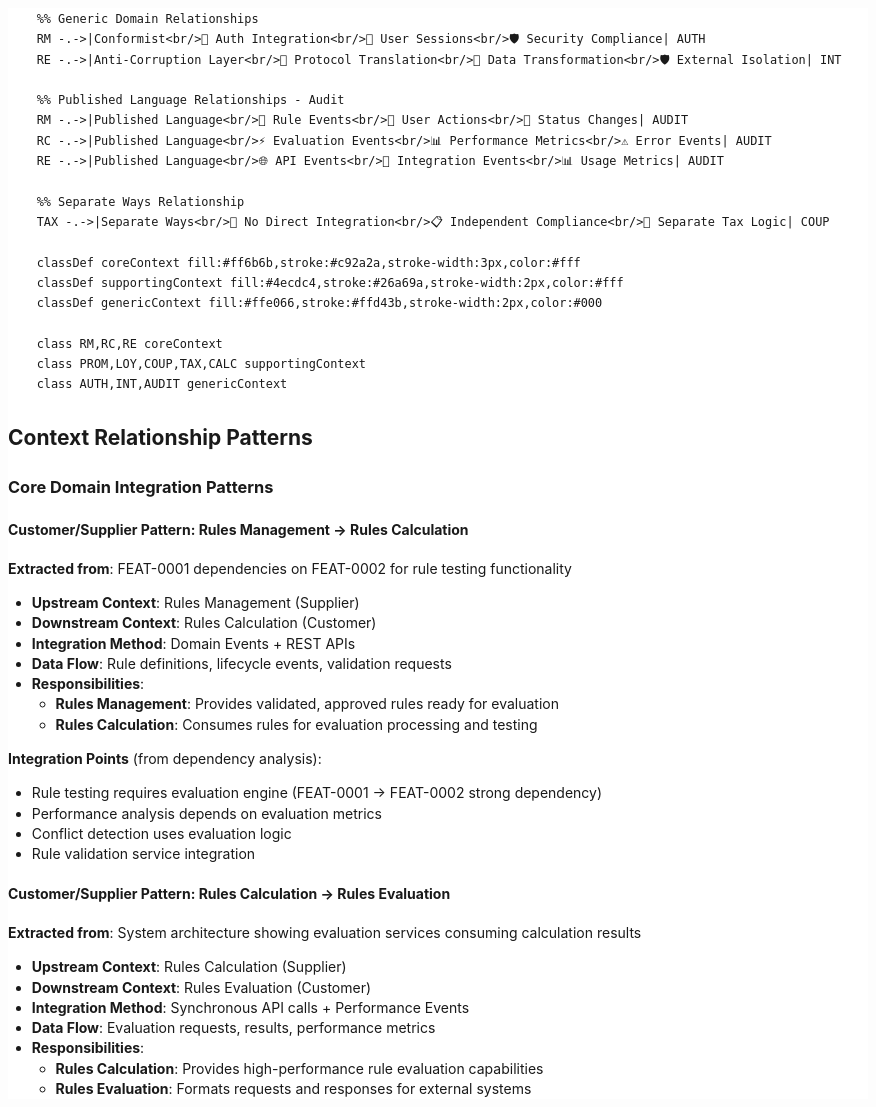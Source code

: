 ```mermaid
    %% Generic Domain Relationships
    RM -.->|Conformist<br/>🔐 Auth Integration<br/>👤 User Sessions<br/>🛡️ Security Compliance| AUTH
    RE -.->|Anti-Corruption Layer<br/>🔌 Protocol Translation<br/>📡 Data Transformation<br/>🛡️ External Isolation| INT
    
    %% Published Language Relationships - Audit
    RM -.->|Published Language<br/>📝 Rule Events<br/>👤 User Actions<br/>🔄 Status Changes| AUDIT
    RC -.->|Published Language<br/>⚡ Evaluation Events<br/>📊 Performance Metrics<br/>⚠️ Error Events| AUDIT
    RE -.->|Published Language<br/>🌐 API Events<br/>📡 Integration Events<br/>📊 Usage Metrics| AUDIT
    
    %% Separate Ways Relationship
    TAX -.->|Separate Ways<br/>🚫 No Direct Integration<br/>📋 Independent Compliance<br/>💸 Separate Tax Logic| COUP
    
    classDef coreContext fill:#ff6b6b,stroke:#c92a2a,stroke-width:3px,color:#fff
    classDef supportingContext fill:#4ecdc4,stroke:#26a69a,stroke-width:2px,color:#fff
    classDef genericContext fill:#ffe066,stroke:#ffd43b,stroke-width:2px,color:#000
    
    class RM,RC,RE coreContext
    class PROM,LOY,COUP,TAX,CALC supportingContext
    class AUTH,INT,AUDIT genericContext
```

## Context Relationship Patterns

### Core Domain Integration Patterns

#### Customer/Supplier Pattern: Rules Management → Rules Calculation
**Extracted from**: FEAT-0001 dependencies on FEAT-0002 for rule testing functionality

- **Upstream Context**: Rules Management (Supplier)
- **Downstream Context**: Rules Calculation (Customer)
- **Integration Method**: Domain Events + REST APIs
- **Data Flow**: Rule definitions, lifecycle events, validation requests
- **Responsibilities**: 
  - **Rules Management**: Provides validated, approved rules ready for evaluation
  - **Rules Calculation**: Consumes rules for evaluation processing and testing

**Integration Points** (from dependency analysis):
- Rule testing requires evaluation engine (FEAT-0001 → FEAT-0002 strong dependency)
- Performance analysis depends on evaluation metrics
- Conflict detection uses evaluation logic
- Rule validation service integration

#### Customer/Supplier Pattern: Rules Calculation → Rules Evaluation
**Extracted from**: System architecture showing evaluation services consuming calculation results

- **Upstream Context**: Rules Calculation (Supplier)
- **Downstream Context**: Rules Evaluation (Customer)
- **Integration Method**: Synchronous API calls + Performance Events
- **Data Flow**: Evaluation requests, results, performance metrics
- **Responsibilities**: 
  - **Rules Calculation**: Provides high-performance rule evaluation capabilities
  - **Rules Evaluation**: Formats requests and responses for external systems
